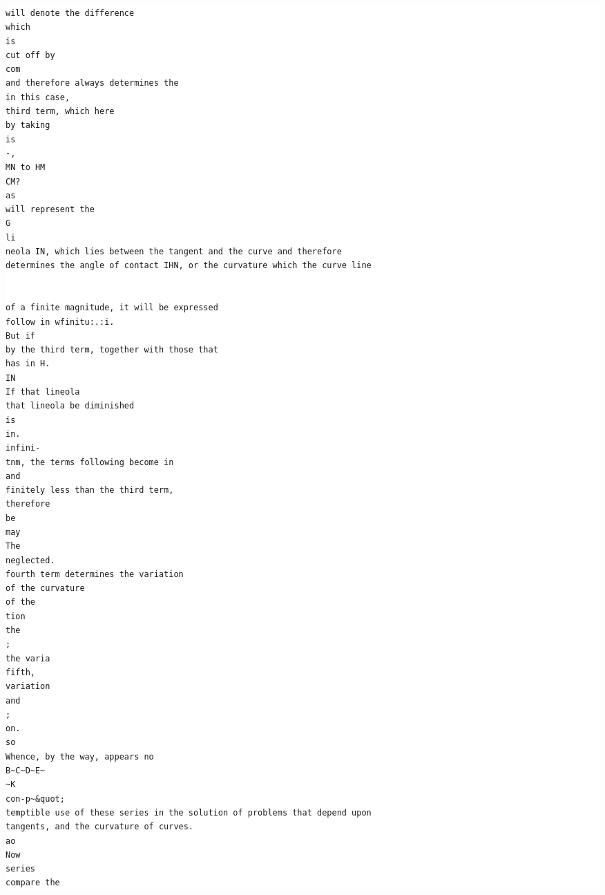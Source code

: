 ~~~
will denote the difference
which
is
cut off by
com
and therefore always determines the
in this case,
third term, which here
by taking
is
-,
MN to HM
CM?
as
will represent the
G
li
neola IN, which lies between the tangent and the curve and therefore
determines the angle of contact IHN, or the curvature which the curve line


of a finite magnitude, it will be expressed
follow in wfinitu:.:i.
But if
by the third term, together with those that
has in H.
IN
If that lineola
that lineola be diminished
is
in.
infini-
tnm, the terms following become in
and
finitely less than the third term,
therefore
be
may
The
neglected.
fourth term determines the variation
of the curvature
of the
tion
the
;
the varia
fifth,
variation
and
;
on.
so
Whence, by the way, appears no
B~C~D~E~
~K
con-p~&quot;
temptible use of these series in the solution of problems that depend upon
tangents, and the curvature of curves.
ao
Now
series
compare the
~~~